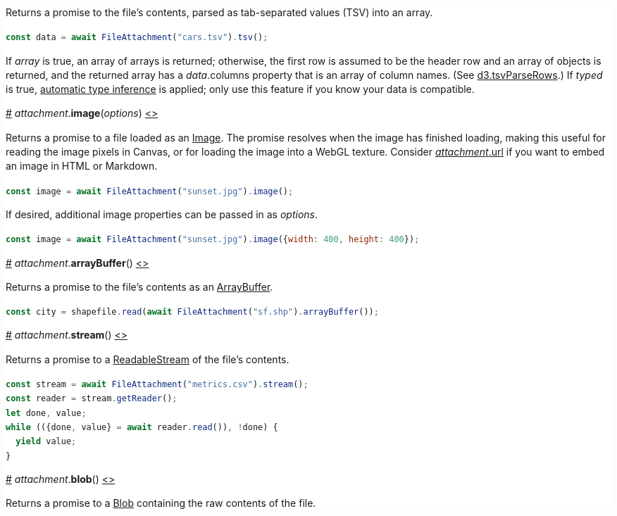Returns a promise to the file’s contents, parsed as tab-separated values (TSV) into an array.

```js
const data = await FileAttachment("cars.tsv").tsv();
```

If <i>array</i> is true, an array of arrays is returned; otherwise, the first row is assumed to be the header row and an array of objects is returned, and the returned array has a <i>data</i>.columns property that is an array of column names. (See <a href="https://github.com/d3/d3-dsv/blob/main/README.md#dsv_parseRows">d3.tsvParseRows</a>.) If <i>typed</i> is true, [automatic type inference](https://observablehq.com/@d3/d3-autotype) is applied; only use this feature if you know your data is compatible.

<a href="#attachment_image" name="attachment_image">#</a> *attachment*.<b>image</b>(<i>options</i>) [<>](https://github.com/observablehq/stdlib/blob/main/src/fileAttachment.js "Source")

Returns a promise to a file loaded as an [Image](https://developer.mozilla.org/en-US/docs/Web/API/HTMLImageElement/Image). The promise resolves when the image has finished loading, making this useful for reading the image pixels in Canvas, or for loading the image into a WebGL texture. Consider [*attachment*.url](#attachment_url) if you want to embed an image in HTML or Markdown.

```js
const image = await FileAttachment("sunset.jpg").image();
```

If desired, additional image properties can be passed in as *options*.

```js
const image = await FileAttachment("sunset.jpg").image({width: 400, height: 400});
```

<a href="#attachment_arrayBuffer" name="attachment_arrayBuffer">#</a> *attachment*.<b>arrayBuffer</b>() [<>](https://github.com/observablehq/stdlib/blob/main/src/fileAttachment.js "Source")

Returns a promise to the file’s contents as an [ArrayBuffer](https://developer.mozilla.org/en-US/docs/Web/JavaScript/Reference/Global_Objects/ArrayBuffer).

```js
const city = shapefile.read(await FileAttachment("sf.shp").arrayBuffer());
```

<a href="#attachment_stream" name="attachment_stream">#</a> *attachment*.<b>stream</b>() [<>](https://github.com/observablehq/stdlib/blob/main/src/fileAttachment.js "Source")

Returns a promise to a [ReadableStream](https://developer.mozilla.org/en-US/docs/Web/API/Streams_API) of the file’s contents.

```js
const stream = await FileAttachment("metrics.csv").stream();
const reader = stream.getReader();
let done, value;
while (({done, value} = await reader.read()), !done) {
  yield value;
}
```

<a href="#attachment_blob" name="attachment_blob">#</a> *attachment*.<b>blob</b>() [<>](https://github.com/observablehq/stdlib/blob/main/src/fileAttachment.js "Source")

Returns a promise to a [Blob](https://developer.mozilla.org/en-US/docs/Web/API/Blob) containing the raw contents of the file.

